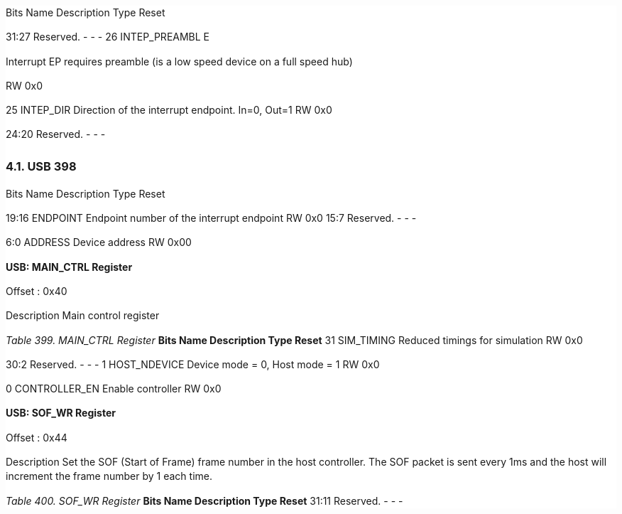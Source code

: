 Bits Name Description Type Reset


31:27 Reserved. - - -
26 INTEP_PREAMBL
E


Interrupt EP requires preamble (is a low speed device on a
full speed hub)


RW 0x0


25 INTEP_DIR Direction of the interrupt endpoint. In=0, Out=1 RW 0x0


24:20 Reserved. - - -

### 4.1. USB 398



Bits Name Description Type Reset


19:16 ENDPOINT Endpoint number of the interrupt endpoint RW 0x0
15:7 Reserved. - - -


6:0 ADDRESS Device address RW 0x00

**USB: MAIN_CTRL Register**


Offset : 0x40


Description
Main control register

_Table 399.
MAIN_CTRL Register_ **Bits Name Description Type Reset**
31 SIM_TIMING Reduced timings for simulation RW 0x0


30:2 Reserved. - - -
1 HOST_NDEVICE Device mode = 0, Host mode = 1 RW 0x0


0 CONTROLLER_EN Enable controller RW 0x0

**USB: SOF_WR Register**


Offset : 0x44


Description
Set the SOF (Start of Frame) frame number in the host controller. The SOF packet is sent every 1ms and the host
will increment the frame number by 1 each time.

_Table 400. SOF_WR
Register_ **Bits Name Description Type Reset**
31:11 Reserved. - - -
